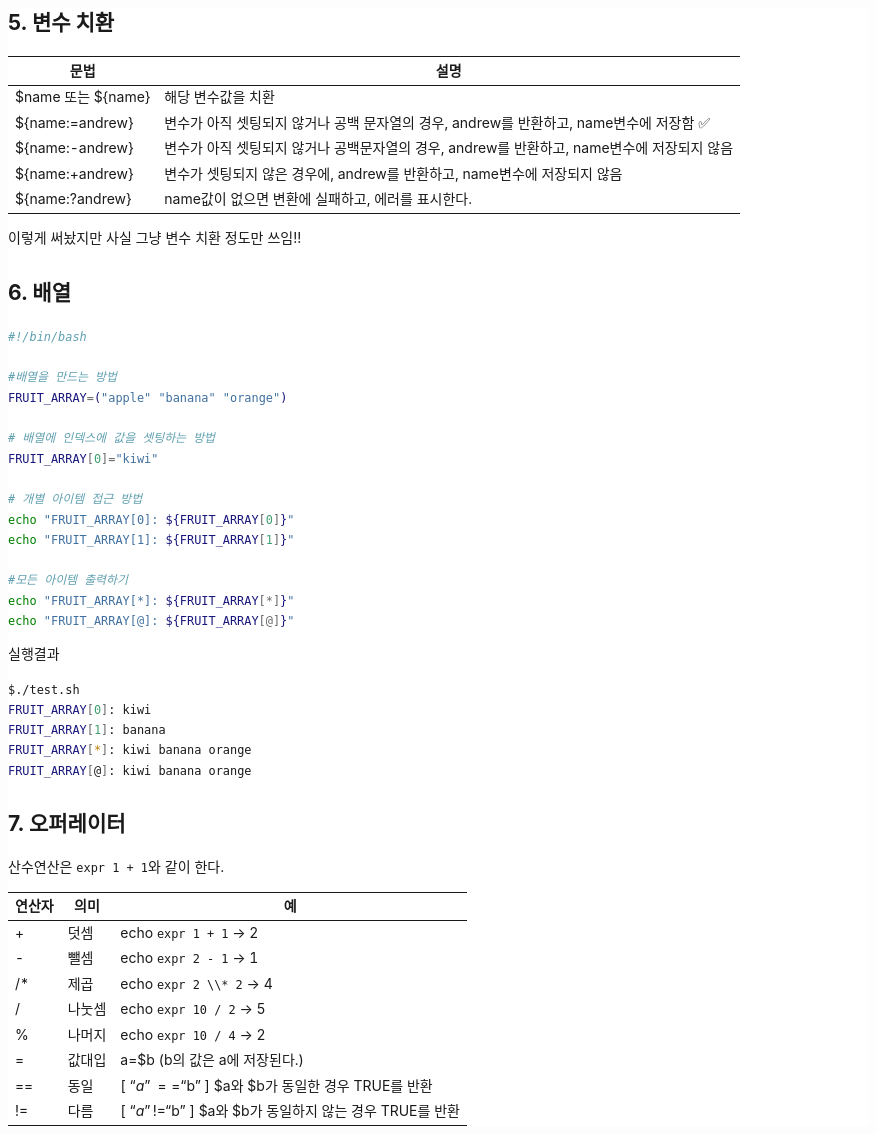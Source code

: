 ## 5. **변수 치환**

| 문법               | 설명                                                         |
| ------------------ | ------------------------------------------------------------ |
| $name 또는 ${name} | 해당 변수값을 치환                                           |
| ${name:=andrew}    | 변수가 아직 셋팅되지 않거나 공백 문자열의 경우, andrew를 반환하고, name변수에 저장함 ✅ |
| ${name:-andrew}    | 변수가 아직 셋팅되지 않거나 공백문자열의 경우, andrew를 반환하고, name변수에 저장되지 않음 |
| ${name:+andrew}    | 변수가 셋팅되지 않은 경우에, andrew를 반환하고, name변수에 저장되지 않음 |
| ${name:?andrew}    | name값이 없으면 변환에 실패하고, 에러를 표시한다.            |

이렇게 써놨지만 사실 그냥 변수 치환 정도만 쓰임!!

## 6. **배열**

```bash
#!/bin/bash

#배열을 만드는 방법
FRUIT_ARRAY=("apple" "banana" "orange")

# 배열에 인덱스에 값을 셋팅하는 방법
FRUIT_ARRAY[0]="kiwi"

# 개별 아이템 접근 방법
echo "FRUIT_ARRAY[0]: ${FRUIT_ARRAY[0]}"
echo "FRUIT_ARRAY[1]: ${FRUIT_ARRAY[1]}"

#모든 아이템 출력하기
echo "FRUIT_ARRAY[*]: ${FRUIT_ARRAY[*]}"
echo "FRUIT_ARRAY[@]: ${FRUIT_ARRAY[@]}"
```

실행결과

```bash
$./test.sh
FRUIT_ARRAY[0]: kiwi
FRUIT_ARRAY[1]: banana
FRUIT_ARRAY[*]: kiwi banana orange
FRUIT_ARRAY[@]: kiwi banana orange
```

## 7. **오퍼레이터**

산수연산은 `expr 1 + 1`와 같이 한다.

| 연산자 | 의미   | 예                                                        |
| ------ | ------ | --------------------------------------------------------- |
| +      | 덧셈   | echo `expr 1 + 1` → 2                                     |
| -      | 뺄셈   | echo `expr 2 - 1` → 1                                     |
| /*     | 제곱   | echo `expr 2 \\* 2` → 4                                   |
| /      | 나눗셈 | echo `expr 10 / 2` → 5                                    |
| %      | 나머지 | echo `expr 10 / 4` → 2                                    |
| =      | 값대입 | a=$b  (b의 값은 a에 저장된다.)                            |
| ==     | 동일   | [ “$a” == “$b” ] $a와 $b가 동일한 경우 TRUE를 반환        |
| !=     | 다름   | [ “$a” != “$b” ] $a와 $b가 동일하지 않는 경우 TRUE를 반환 |
